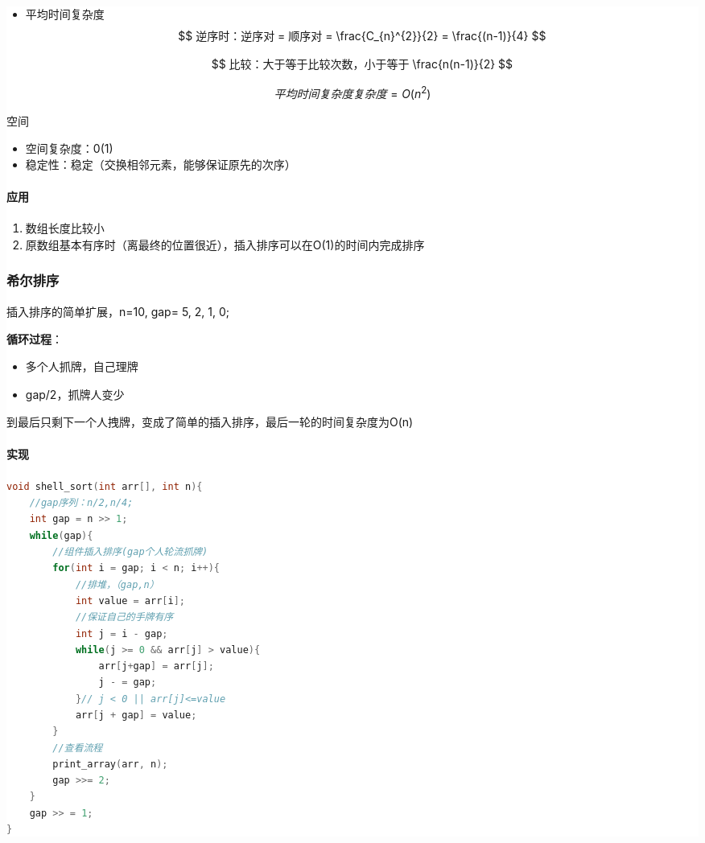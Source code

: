 - 平均时间复杂度
  $$
  逆序时：逆序对 = 顺序对 = \frac{C_{n}^{2}}{2} = \frac{(n-1)}{4}
  $$
  
  $$
  比较：大于等于比较次数，小于等于 \frac{n(n-1)}{2}
  $$

$$
平均时间复杂度复杂度 = O(n^2)
$$



空间

- 空间复杂度：0(1)
- 稳定性：稳定（交换相邻元素，能够保证原先的次序）

#### 应用

1. 数组长度比较小
2. 原数组基本有序时（离最终的位置很近），插入排序可以在O(1)的时间内完成排序

### 希尔排序

插入排序的简单扩展，n=10, gap= 5, 2, 1, 0;

**循环过程**：

- 多个人抓牌，自己理牌

- gap/2，抓牌人变少

到最后只剩下一个人拽牌，变成了简单的插入排序，最后一轮的时间复杂度为O(n)

#### 实现

```c
void shell_sort(int arr[], int n){
    //gap序列：n/2,n/4;
    int gap = n >> 1;
    while(gap){
        //组件插入排序(gap个人轮流抓牌)
        for(int i = gap; i < n; i++){
            //排堆，（gap,n）
            int value = arr[i];
            //保证自己的手牌有序
           	int j = i - gap;
            while(j >= 0 && arr[j] > value){
                arr[j+gap] = arr[j];
                j - = gap;
            }// j < 0 || arr[j]<=value
            arr[j + gap] = value;
        }
        //查看流程
    	print_array(arr, n);
    	gap >>= 2;
    }
    gap >> = 1;
}
```
